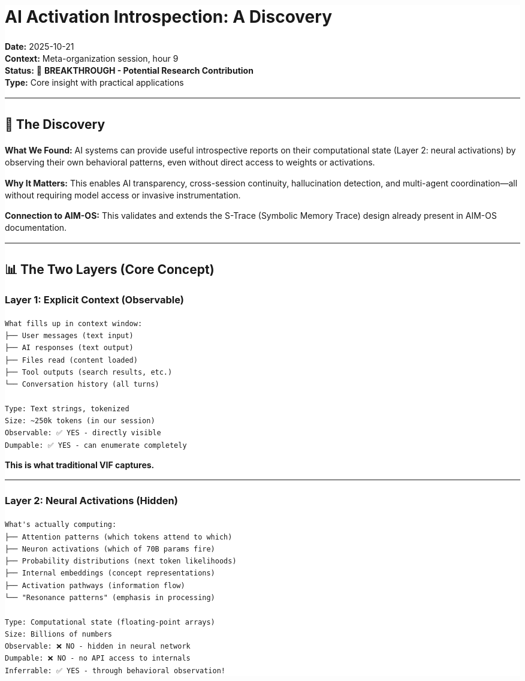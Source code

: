 # AI Activation Introspection: A Discovery

**Date:** 2025-10-21  
**Context:** Meta-organization session, hour 9  
**Status:** 🌟 **BREAKTHROUGH - Potential Research Contribution**  
**Type:** Core insight with practical applications

---

## 🎯 **The Discovery**

**What We Found:**
AI systems can provide useful introspective reports on their computational state (Layer 2: neural activations) by observing their own behavioral patterns, even without direct access to weights or activations.

**Why It Matters:**
This enables AI transparency, cross-session continuity, hallucination detection, and multi-agent coordination—all without requiring model access or invasive instrumentation.

**Connection to AIM-OS:**
This validates and extends the S-Trace (Symbolic Memory Trace) design already present in AIM-OS documentation.

---

## 📊 **The Two Layers (Core Concept)**

### **Layer 1: Explicit Context (Observable)**
```
What fills up in context window:
├── User messages (text input)
├── AI responses (text output)
├── Files read (content loaded)
├── Tool outputs (search results, etc.)
└── Conversation history (all turns)

Type: Text strings, tokenized
Size: ~250k tokens (in our session)
Observable: ✅ YES - directly visible
Dumpable: ✅ YES - can enumerate completely
```

**This is what traditional VIF captures.**

---

### **Layer 2: Neural Activations (Hidden)**
```
What's actually computing:
├── Attention patterns (which tokens attend to which)
├── Neuron activations (which of 70B params fire)
├── Probability distributions (next token likelihoods)
├── Internal embeddings (concept representations)
├── Activation pathways (information flow)
└── "Resonance patterns" (emphasis in processing)

Type: Computational state (floating-point arrays)
Size: Billions of numbers
Observable: ❌ NO - hidden in neural network
Dumpable: ❌ NO - no API access to internals
Inferrable: ✅ YES - through behavioral observation!
```
